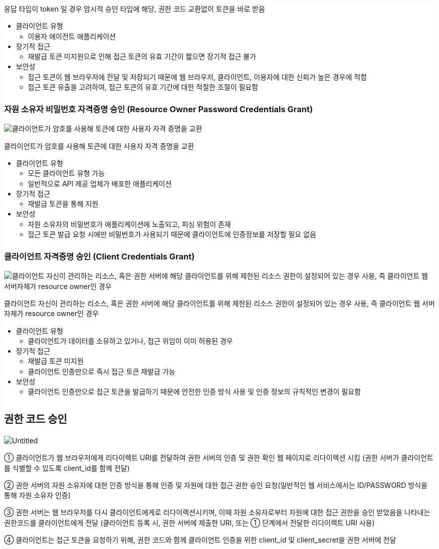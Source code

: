 응답 타입이 token 일 경우 암시적 승인 타입에 해당, 권한 코드 교환없이 토큰을 바로 받음

- 클라이언트 유형
  - 이용자 에이전트 애플리케이션
- 장기적 접근
  - 재발급 토큰 미지원으로 인해 접근 토큰의 유효 기간이 짧으면 장기적 접근 불가
- 보안성
  - 접근 토큰이 웹 브라우저에 전달 및 저장되기 때문에 웹 브라우저, 클라이언트, 이용자에 대한 신뢰가 높은 경우에 적합
  - 접근 토큰 유출을 고려하여, 접근 토큰의 유효 기간에 대한 적절한 조절이 필요함

### 자원 소유자 비밀번호 자격증명 승인 (Resource Owner Password Credentials Grant)

![클라이언트가 암호를 사용해 토큰에 대한 사용자 자격 증명을 교환](https://s3.us-west-2.amazonaws.com/secure.notion-static.com/816c488e-7415-49d0-998f-c9a4ef326d4e/Untitled.png?X-Amz-Algorithm=AWS4-HMAC-SHA256&X-Amz-Content-Sha256=UNSIGNED-PAYLOAD&X-Amz-Credential=AKIAT73L2G45EIPT3X45%2F20220101%2Fus-west-2%2Fs3%2Faws4_request&X-Amz-Date=20220101T150539Z&X-Amz-Expires=86400&X-Amz-Signature=3c4c94c4fdb3ae3fb58ce368350f8d2df63770d5bd4162e6f77920afab82996f&X-Amz-SignedHeaders=host&response-content-disposition=filename%20%3D%22Untitled.png%22&x-id=GetObject)

클라이언트가 암호를 사용해 토큰에 대한 사용자 자격 증명을 교환

- 클라이언트 유형
  - 모든 클라이언트 유형 가능
  - 일반적으로 API 제공 업체가 배포한 애플리케이션
- 장기적 접근
  - 재발급 토큰을 통해 지원
- 보안성
  - 자원 소유자의 비밀번호가 애플리케이션에 노출되고, 피싱 위험이 존재
  - 접근 토큰 발급 요청 시에만 비밀번호가 사용되기 때문에 클라이언트에 인증정보를 저장할 필요 없음

### 클라이언트 자격증명 승인 (Client Credentials Grant)

![클라이언트 자신이 관리하는 리소스, 혹은 권한 서버에 해당 클라이언트를 위해 제한된 리소스 권한이 설정되어 있는 경우 사용, 즉 클라이언트 웹 서버자체가 resource owner인 경우](https://s3.us-west-2.amazonaws.com/secure.notion-static.com/1be90f07-f598-4d63-a91b-b803e563eff2/Untitled.png?X-Amz-Algorithm=AWS4-HMAC-SHA256&X-Amz-Content-Sha256=UNSIGNED-PAYLOAD&X-Amz-Credential=AKIAT73L2G45EIPT3X45%2F20220101%2Fus-west-2%2Fs3%2Faws4_request&X-Amz-Date=20220101T150604Z&X-Amz-Expires=86400&X-Amz-Signature=da5f2de625bb67b4994560cbc999ef5bf484e45ccf5f633aa5fe54a2223ec6e5&X-Amz-SignedHeaders=host&response-content-disposition=filename%20%3D%22Untitled.png%22&x-id=GetObject)

클라이언트 자신이 관리하는 리소스, 혹은 권한 서버에 해당 클라이언트를 위해 제한된 리소스 권한이 설정되어 있는 경우 사용, 즉 클라이언트 웹 서버자체가 resource owner인 경우

- 클라이언트 유형
  - 클라이언트가 데이터를 소유하고 있거나, 접근 위임이 이미 허용된 경우
- 장기적 접근
  - 재발급 토큰 미지원
  - 클라이언트 인증만으로 즉시 접근 토큰 재발급 가능
- 보안성
  - 클라이언트 인증만으로 접근 토큰을 발급하기 때문에 안전한 인증 방식 사용 및 인증 정보의 규칙적인 변경이 필요함

## 권한 코드 승인

![Untitled](https://s3.us-west-2.amazonaws.com/secure.notion-static.com/c6819654-ff12-43ee-a1aa-a4261ba08a1d/Untitled.png?X-Amz-Algorithm=AWS4-HMAC-SHA256&X-Amz-Content-Sha256=UNSIGNED-PAYLOAD&X-Amz-Credential=AKIAT73L2G45EIPT3X45%2F20220101%2Fus-west-2%2Fs3%2Faws4_request&X-Amz-Date=20220101T150733Z&X-Amz-Expires=86400&X-Amz-Signature=e8dddc78ee2bcfd767f5469779b613650a47c3465d08bd833103362b263673d3&X-Amz-SignedHeaders=host&response-content-disposition=filename%20%3D%22Untitled.png%22&x-id=GetObject)

① 클라이언트가 웹 브라우저에게 리다이렉트 URI를 전달하여 권한 서버의 인증 및 권한 확인 웹 페이지로 리다이렉션 시킴 (권한 서버가 클라이언트를 식별할 수 있도록 client_id를 함께 전달)

② 권한 서버의 자원 소유자에 대한 인증 방식을 통해 인증 및 자원에 대한 접근 권한 승인 요청(일반적인 웹 서비스에서는 ID/PASSWORD 방식을 통해 자원 소유자 인증)

③ 권한 서버는 웹 브라우저를 다시 클라이언트에게로 리다이렉션시키며, 이때 자원 소유자로부터 자원에 대한 접근 권한을 승인 받았음을 나타내는 권한코드를 클라이언트에게 전달 (클라이언트 등록 시, 권한 서버에 제출한 URI, 또는 ① 단계에서 전달한 리다이렉트 URI 사용)

④ 클라이언트는 접근 토큰을 요청하기 위해, 권한 코드와 함께 클라이언트 인증을 위한 client_id 및 client_secret을 권한 서버에 전달
